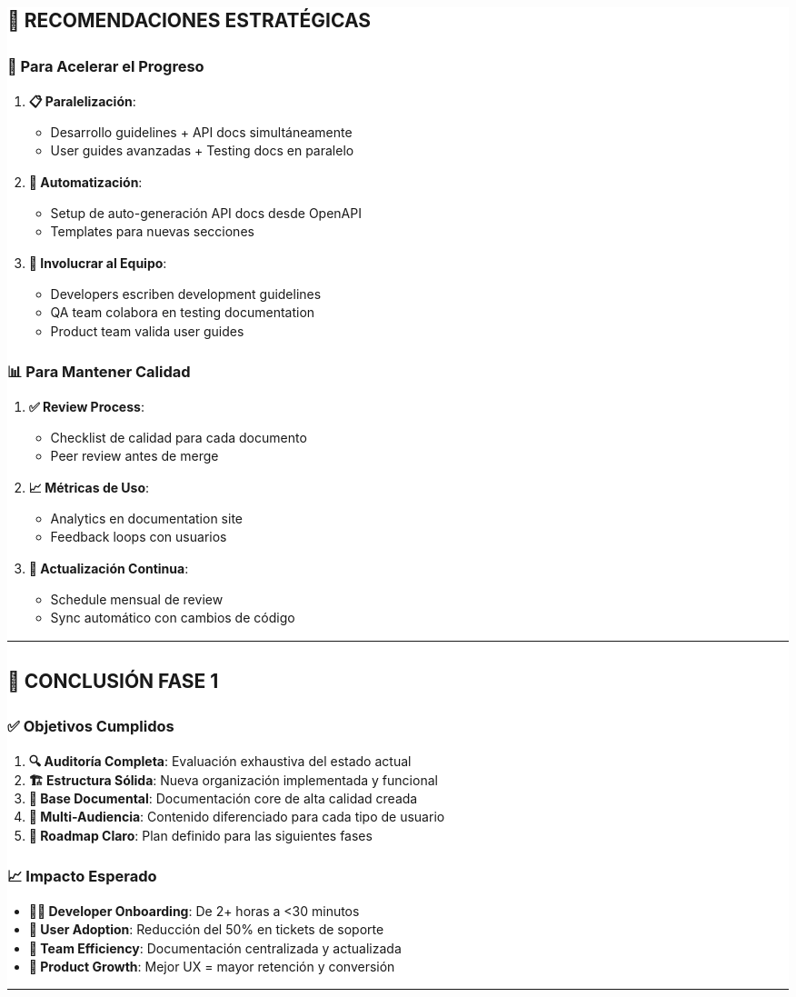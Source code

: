 
## 🎯 **RECOMENDACIONES ESTRATÉGICAS**

### **🚀 Para Acelerar el Progreso**

1. **📋 Paralelización**: 
   - Desarrollo guidelines + API docs simultáneamente
   - User guides avanzadas + Testing docs en paralelo

2. **🔄 Automatización**: 
   - Setup de auto-generación API docs desde OpenAPI
   - Templates para nuevas secciones

3. **👥 Involucrar al Equipo**:
   - Developers escriben development guidelines
   - QA team colabora en testing documentation
   - Product team valida user guides

### **📊 Para Mantener Calidad**

1. **✅ Review Process**: 
   - Checklist de calidad para cada documento
   - Peer review antes de merge

2. **📈 Métricas de Uso**:
   - Analytics en documentation site
   - Feedback loops con usuarios

3. **🔄 Actualización Continua**:
   - Schedule mensual de review
   - Sync automático con cambios de código

---

## 🎉 **CONCLUSIÓN FASE 1**

### **✅ Objetivos Cumplidos**

1. **🔍 Auditoría Completa**: Evaluación exhaustiva del estado actual
2. **🏗️ Estructura Sólida**: Nueva organización implementada y funcional
3. **📖 Base Documental**: Documentación core de alta calidad creada
4. **👥 Multi-Audiencia**: Contenido diferenciado para cada tipo de usuario
5. **🎯 Roadmap Claro**: Plan definido para las siguientes fases

### **📈 Impacto Esperado**

- **👩‍💻 Developer Onboarding**: De 2+ horas a <30 minutos
- **👥 User Adoption**: Reducción del 50% en tickets de soporte
- **🏢 Team Efficiency**: Documentación centralizada y actualizada
- **🚀 Product Growth**: Mejor UX = mayor retención y conversión

---

